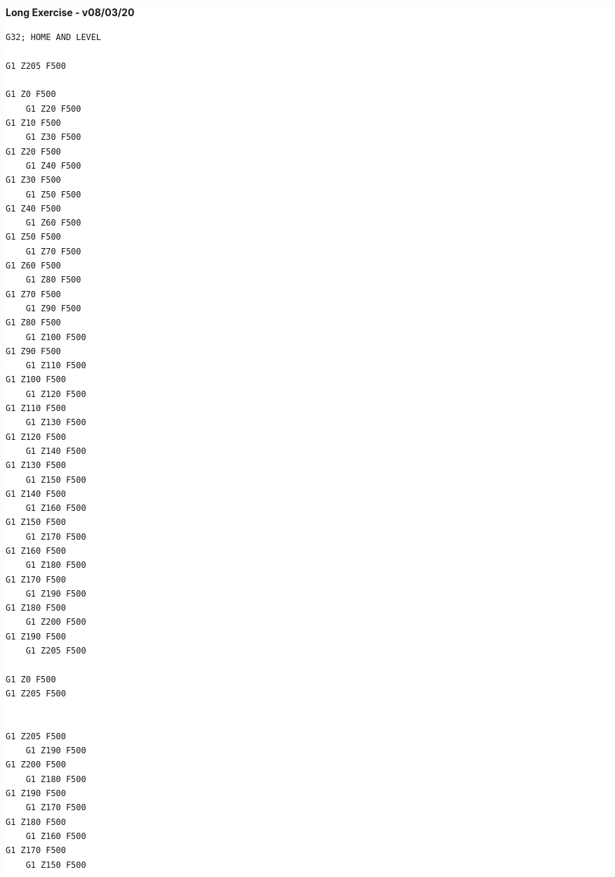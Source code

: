 ```g-code

```
**Long Exercise - v08/03/20**
```g-code
G32; HOME AND LEVEL

G1 Z205 F500

G1 Z0 F500
	G1 Z20 F500
G1 Z10 F500
	G1 Z30 F500
G1 Z20 F500
	G1 Z40 F500
G1 Z30 F500
	G1 Z50 F500
G1 Z40 F500
	G1 Z60 F500
G1 Z50 F500
	G1 Z70 F500
G1 Z60 F500
	G1 Z80 F500
G1 Z70 F500
	G1 Z90 F500
G1 Z80 F500
	G1 Z100 F500
G1 Z90 F500
	G1 Z110 F500
G1 Z100 F500
	G1 Z120 F500
G1 Z110 F500
	G1 Z130 F500
G1 Z120 F500
	G1 Z140 F500
G1 Z130 F500
	G1 Z150 F500
G1 Z140 F500
	G1 Z160 F500
G1 Z150 F500
	G1 Z170 F500
G1 Z160 F500
	G1 Z180 F500
G1 Z170 F500
	G1 Z190 F500
G1 Z180 F500
	G1 Z200 F500
G1 Z190 F500
	G1 Z205 F500

G1 Z0 F500
G1 Z205 F500


G1 Z205 F500
	G1 Z190 F500
G1 Z200 F500
	G1 Z180 F500
G1 Z190 F500
	G1 Z170 F500
G1 Z180 F500
	G1 Z160 F500
G1 Z170 F500
	G1 Z150 F500
```